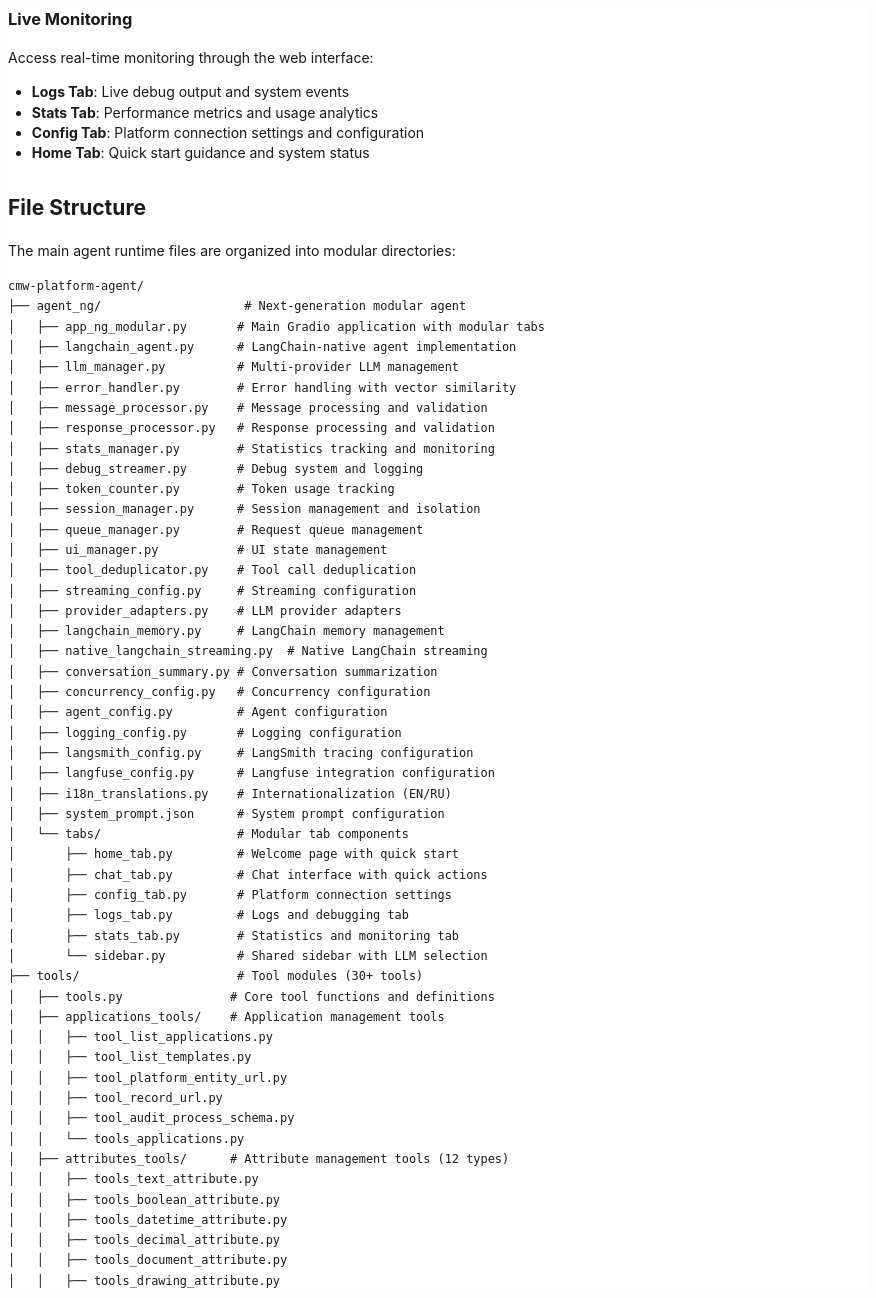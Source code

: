 ### Live Monitoring

Access real-time monitoring through the web interface:

- **Logs Tab**: Live debug output and system events
- **Stats Tab**: Performance metrics and usage analytics
- **Config Tab**: Platform connection settings and configuration
- **Home Tab**: Quick start guidance and system status

## File Structure

The main agent runtime files are organized into modular directories:

```text
cmw-platform-agent/
├── agent_ng/                    # Next-generation modular agent
│   ├── app_ng_modular.py       # Main Gradio application with modular tabs
│   ├── langchain_agent.py      # LangChain-native agent implementation
│   ├── llm_manager.py          # Multi-provider LLM management
│   ├── error_handler.py        # Error handling with vector similarity
│   ├── message_processor.py    # Message processing and validation
│   ├── response_processor.py   # Response processing and validation
│   ├── stats_manager.py        # Statistics tracking and monitoring
│   ├── debug_streamer.py       # Debug system and logging
│   ├── token_counter.py        # Token usage tracking
│   ├── session_manager.py      # Session management and isolation
│   ├── queue_manager.py        # Request queue management
│   ├── ui_manager.py           # UI state management
│   ├── tool_deduplicator.py    # Tool call deduplication
│   ├── streaming_config.py     # Streaming configuration
│   ├── provider_adapters.py    # LLM provider adapters
│   ├── langchain_memory.py     # LangChain memory management
│   ├── native_langchain_streaming.py  # Native LangChain streaming
│   ├── conversation_summary.py # Conversation summarization
│   ├── concurrency_config.py   # Concurrency configuration
│   ├── agent_config.py         # Agent configuration
│   ├── logging_config.py       # Logging configuration
│   ├── langsmith_config.py     # LangSmith tracing configuration
│   ├── langfuse_config.py      # Langfuse integration configuration
│   ├── i18n_translations.py    # Internationalization (EN/RU)
│   ├── system_prompt.json      # System prompt configuration
│   └── tabs/                   # Modular tab components
│       ├── home_tab.py         # Welcome page with quick start
│       ├── chat_tab.py         # Chat interface with quick actions
│       ├── config_tab.py       # Platform connection settings
│       ├── logs_tab.py         # Logs and debugging tab
│       ├── stats_tab.py        # Statistics and monitoring tab
│       └── sidebar.py          # Shared sidebar with LLM selection
├── tools/                      # Tool modules (30+ tools)
│   ├── tools.py               # Core tool functions and definitions
│   ├── applications_tools/    # Application management tools
│   │   ├── tool_list_applications.py
│   │   ├── tool_list_templates.py
│   │   ├── tool_platform_entity_url.py
│   │   ├── tool_record_url.py
│   │   ├── tool_audit_process_schema.py
│   │   └── tools_applications.py
│   ├── attributes_tools/      # Attribute management tools (12 types)
│   │   ├── tools_text_attribute.py
│   │   ├── tools_boolean_attribute.py
│   │   ├── tools_datetime_attribute.py
│   │   ├── tools_decimal_attribute.py
│   │   ├── tools_document_attribute.py
│   │   ├── tools_drawing_attribute.py
```